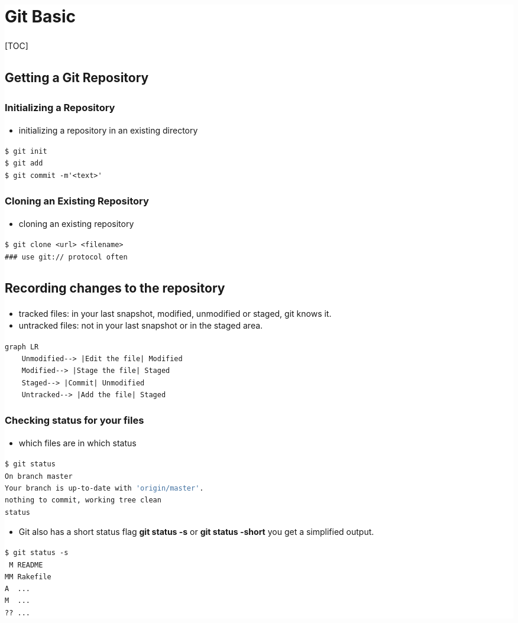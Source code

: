 # Git Basic
[TOC]
## Getting a Git Repository ##

### Initializing a Repository  ###

* initializing a repository in an existing directory
```
$ git init 
$ git add
$ git commit -m'<text>'
```

### Cloning an Existing Repository

* cloning  an existing repository
```
$ git clone <url> <filename>
### use git:// protocol often
```

## Recording changes to the repository

* tracked files: in your last snapshot, modified, unmodified or staged, git knows it.
* untracked files: not in your last snapshot or in the staged area.

```mermaid
graph LR
	Unmodified--> |Edit the file| Modified
	Modified--> |Stage the file| Staged 
	Staged--> |Commit| Unmodified
	Untracked--> |Add the file| Staged
```

 
### Checking status for your files

* which files are in which status

```bash
$ git status
On branch master
Your branch is up-to-date with 'origin/master'.
nothing to commit, working tree clean
status
```

* Git also has a short status flag **git status -s** or **git status -short** you get a simplified output.

```
$ git status -s
 M README
MM Rakefile
A  ...
M  ...
?? ...
```

